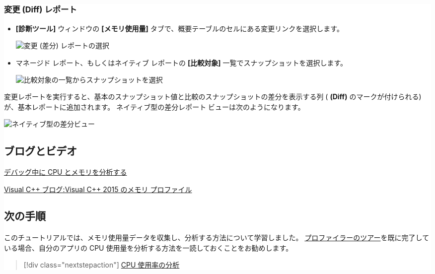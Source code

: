 ### <a name="change-diff-reports"></a>変更 (Diff) レポート

- **[診断ツール]** ウィンドウの **[メモリ使用量]** タブで、概要テーブルのセルにある変更リンクを選択します。

   ![変更 &#40;差分&#41; レポートの選択](../profiling/media/dbgdiag_mem_choosediffreport.png "DBGDIAG_MEM_ChooseDiffReport")

- マネージド レポート、もしくはネイティブ レポートの **[比較対象]** 一覧でスナップショットを選択します。

   ![比較対象の一覧からスナップショットを選択](../profiling/media/dbgdiag_mem_choosecompareto.png "DBGDIAG_MEM_ChooseCompareTo")

変更レポートを実行すると、基本のスナップショット値と比較のスナップショットの差分を表示する列 ( **(Diff)** のマークが付けられる) が、基本レポートに追加されます。 ネイティブ型の差分レポート ビューは次のようになります。

![ネイティブ型の差分ビュー](../profiling/media/dbgdiag_mem_native_typesviewdiff.png "DBGDIAG_MEM_Native_TypesViewDiff")

## <a name="blogs-and-videos"></a>ブログとビデオ

[デバッグ中に CPU とメモリを分析する](https://devblogs.microsoft.com/visualstudio/analyze-cpu-memory-while-debugging/)

[Visual C++ ブログ:Visual C++ 2015 のメモリ プロファイル](https://blogs.msdn.microsoft.com/vcblog/2015/10/21/memory-profiling-in-visual-c-2015/)

## <a name="next-steps"></a>次の手順

このチュートリアルでは、メモリ使用量データを収集し、分析する方法について学習しました。 [プロファイラーのツアー](../profiling/profiling-feature-tour.md)を既に完了している場合、自分のアプリの CPU 使用量を分析する方法を一読しておくことをお勧めします。

> [!div class="nextstepaction"]
> [CPU 使用率の分析](../profiling/beginners-guide-to-performance-profiling.md)